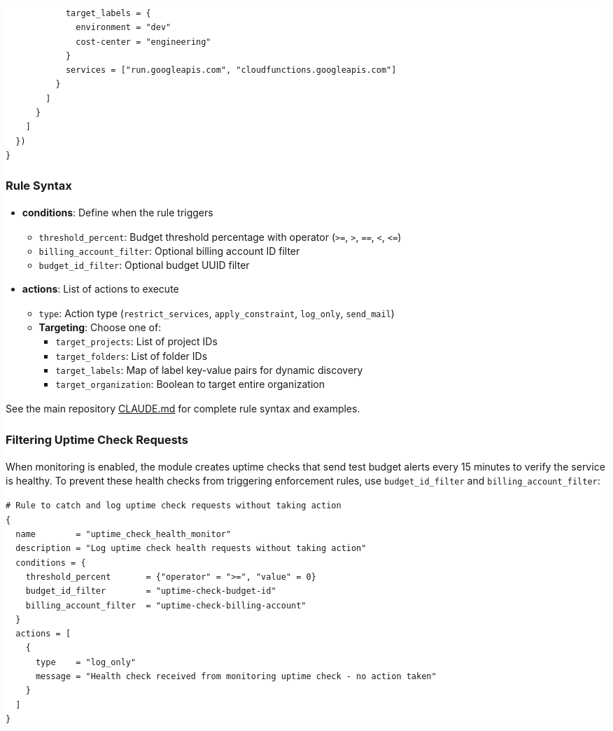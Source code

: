 ```hcl
            target_labels = {
              environment = "dev"
              cost-center = "engineering"
            }
            services = ["run.googleapis.com", "cloudfunctions.googleapis.com"]
          }
        ]
      }
    ]
  })
}
```

### Rule Syntax

- **conditions**: Define when the rule triggers
  - `threshold_percent`: Budget threshold percentage with operator (`>=`, `>`, `==`, `<`, `<=`)
  - `billing_account_filter`: Optional billing account ID filter
  - `budget_id_filter`: Optional budget UUID filter

- **actions**: List of actions to execute
  - `type`: Action type (`restrict_services`, `apply_constraint`, `log_only`, `send_mail`)
  - **Targeting**: Choose one of:
    - `target_projects`: List of project IDs
    - `target_folders`: List of folder IDs
    - `target_labels`: Map of label key-value pairs for dynamic discovery
    - `target_organization`: Boolean to target entire organization

See the main repository [CLAUDE.md](../CLAUDE.md) for complete rule syntax and examples.

### Filtering Uptime Check Requests

When monitoring is enabled, the module creates uptime checks that send test budget alerts every 15 minutes to verify the service is healthy. To prevent these health checks from triggering enforcement rules, use `budget_id_filter` and `billing_account_filter`:

```hcl
# Rule to catch and log uptime check requests without taking action
{
  name        = "uptime_check_health_monitor"
  description = "Log uptime check health requests without taking action"
  conditions = {
    threshold_percent       = {"operator" = ">=", "value" = 0}
    budget_id_filter        = "uptime-check-budget-id"
    billing_account_filter  = "uptime-check-billing-account"
  }
  actions = [
    {
      type    = "log_only"
      message = "Health check received from monitoring uptime check - no action taken"
    }
  ]
}
```

